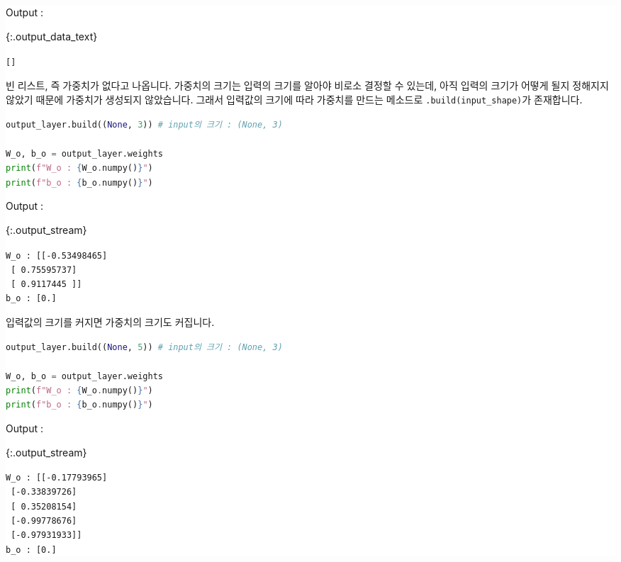 </div>

Output : 




{:.output_data_text}

```
[]
```



빈 리스트, 즉 가중치가 없다고 나옵니다. 가중치의 크기는 입력의 크기를 알아야 비로소 결정할 수 있는데, 아직 입력의 크기가 어떻게 될지 정해지지 않았기 때문에 가중치가 생성되지 않았습니다. 그래서 입력값의 크기에 따라 가중치를 만드는 메소드로 `.build(input_shape)`가 존재합니다.


<div class="input_area" markdown="1">

```python
output_layer.build((None, 3)) # input의 크기 : (None, 3)

W_o, b_o = output_layer.weights
print(f"W_o : {W_o.numpy()}")
print(f"b_o : {b_o.numpy()}")
```

</div>

Output : 

{:.output_stream}

```
W_o : [[-0.53498465]
 [ 0.75595737]
 [ 0.9117445 ]]
b_o : [0.]

```

입력값의 크기를 커지면 가중치의 크기도 커집니다. 


<div class="input_area" markdown="1">

```python
output_layer.build((None, 5)) # input의 크기 : (None, 3)

W_o, b_o = output_layer.weights
print(f"W_o : {W_o.numpy()}")
print(f"b_o : {b_o.numpy()}")
```

</div>

Output : 

{:.output_stream}

```
W_o : [[-0.17793965]
 [-0.33839726]
 [ 0.35208154]
 [-0.99778676]
 [-0.97931933]]
b_o : [0.]

```
